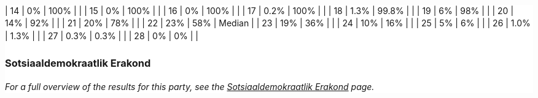 | 14 | 0% | 100% |  |
| 15 | 0% | 100% |  |
| 16 | 0% | 100% |  |
| 17 | 0.2% | 100% |  |
| 18 | 1.3% | 99.8% |  |
| 19 | 6% | 98% |  |
| 20 | 14% | 92% |  |
| 21 | 20% | 78% |  |
| 22 | 23% | 58% | Median |
| 23 | 19% | 36% |  |
| 24 | 10% | 16% |  |
| 25 | 5% | 6% |  |
| 26 | 1.0% | 1.3% |  |
| 27 | 0.3% | 0.3% |  |
| 28 | 0% | 0% |  |

### Sotsiaaldemokraatlik Erakond

*For a full overview of the results for this party, see the [Sotsiaaldemokraatlik Erakond](party-sotsiaaldemokraatlikerakond.html) page.*
